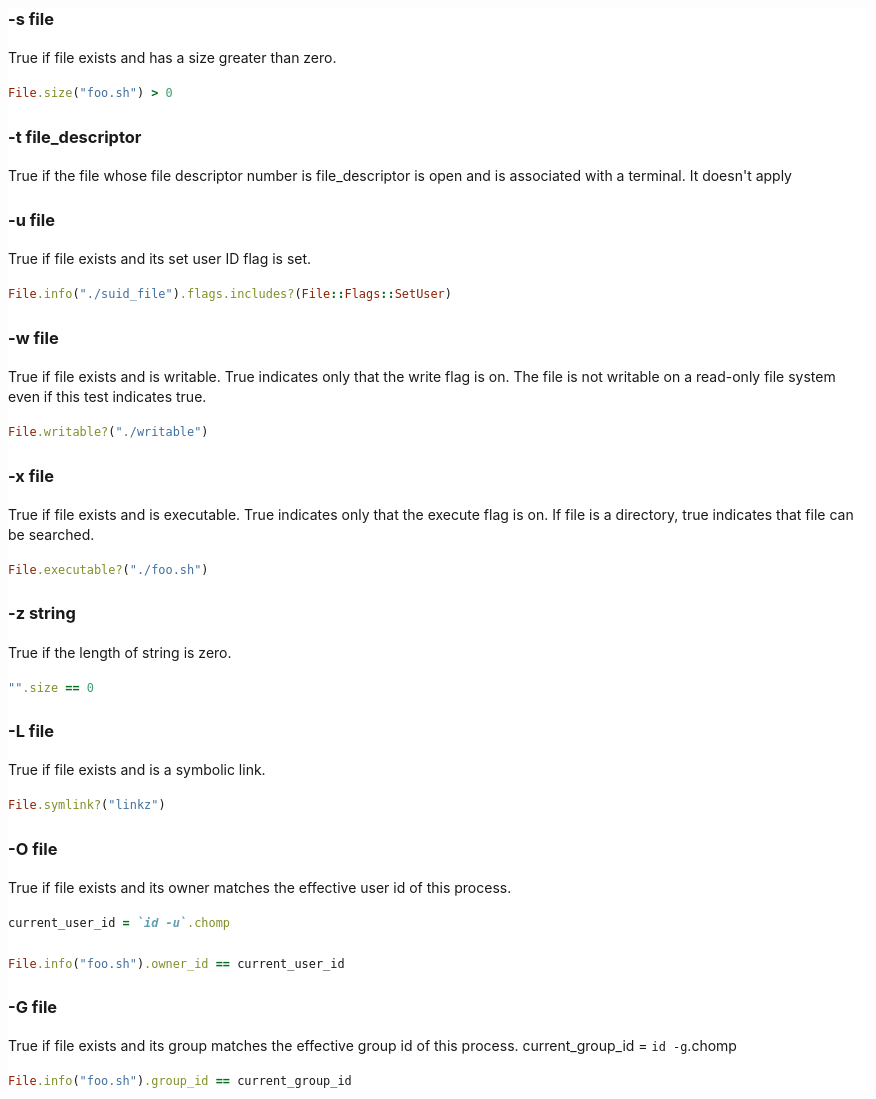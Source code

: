 ### -s file
True if file exists and has a size greater than zero.
```ruby
File.size("foo.sh") > 0
```

### -t file_descriptor
True if the file whose file descriptor number is file_descriptor is open and is associated with a terminal.
It doesn't apply

### -u file
True if file exists and its set user ID flag is set.
```ruby
File.info("./suid_file").flags.includes?(File::Flags::SetUser)
```

### -w file
True if file exists and is writable.  True indicates only that the write flag is on.  The file is not writable on a read-only file system even if this test indicates true.
```ruby
File.writable?("./writable")
```

### -x file
True if file exists and is executable.  True indicates only that the execute flag is on.  If file is a directory, true indicates that file can be searched.
```ruby
File.executable?("./foo.sh")
```

### -z string
True if the length of string is zero.
```ruby
"".size == 0
```

### -L file
True if file exists and is a symbolic link.
```ruby
File.symlink?("linkz")
```

### -O file
True if file exists and its owner matches the effective user id of this process.
```ruby
current_user_id = `id -u`.chomp

File.info("foo.sh").owner_id == current_user_id
```

### -G file
True if file exists and its group matches the effective group id of this process.
current_group_id = `id -g`.chomp
```ruby
File.info("foo.sh").group_id == current_group_id
```
